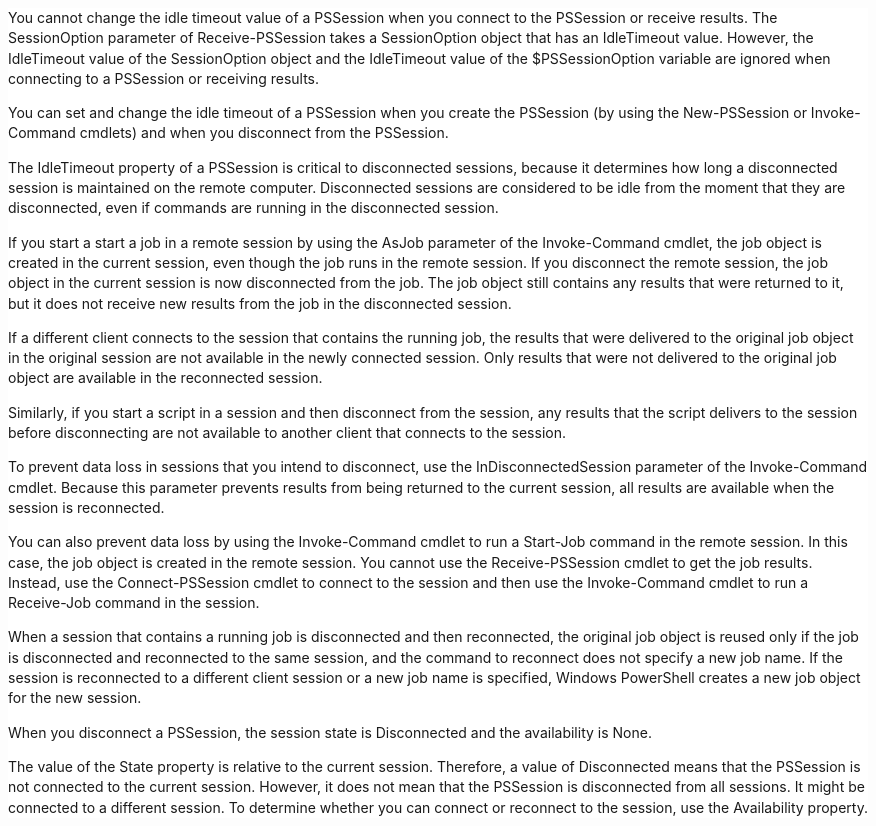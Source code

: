You cannot change the idle timeout value of a PSSession when you connect to the PSSession or receive results.
The SessionOption parameter of Receive-PSSession takes a SessionOption object that has an IdleTimeout value.
However, the IdleTimeout value of the SessionOption object and the IdleTimeout value of the $PSSessionOption variable are ignored when connecting to a PSSession or receiving results.

You can set and change the idle timeout of a PSSession when you create the PSSession (by using the New-PSSession or Invoke-Command cmdlets) and when you disconnect from the PSSession.

The IdleTimeout property of  a PSSession is critical to disconnected sessions, because it determines how long a disconnected session is maintained on the remote computer.
Disconnected sessions are considered to be idle from the moment that they are disconnected, even if commands are running in the disconnected session.

If you start a start a job in a remote session by using the AsJob parameter of the Invoke-Command cmdlet, the job object is created in the current session, even though the job runs in the remote session.
If you disconnect the remote session, the job object in the current session is now disconnected from the job.
The job object still contains any results that were returned to it, but it does not receive new results from the job in the disconnected session.

If a different client connects to the session that contains the running job, the results that were delivered to the original job object in the original session are not available in the newly connected session.
Only results that were not delivered to the original job object are available in the reconnected session.

Similarly, if you start a script in a session and then disconnect from the session, any results that the script delivers to the session before disconnecting are not available to another client that connects to the session.

To prevent data loss in sessions that you intend to disconnect, use the InDisconnectedSession parameter of the  Invoke-Command cmdlet.
Because this parameter prevents results from being returned to the current session, all results are available when the session is reconnected.

You can also prevent data loss by using the Invoke-Command cmdlet to run a Start-Job command in the remote session.
In this case, the job object is created in the remote session.
You cannot use the Receive-PSSession cmdlet to get the job results.
Instead, use the Connect-PSSession cmdlet to connect to the session and then use the Invoke-Command cmdlet to run a Receive-Job command in the session.

When a session that contains a running job is disconnected and then reconnected, the original job object is reused only if the job is disconnected and reconnected to the same session, and the command to reconnect does not specify a new job name.
If the session is reconnected to a different client session or a new job name is specified, Windows PowerShell creates a new job object for the new session.

When you disconnect a PSSession, the session state is Disconnected and the availability is None.

The value of the State property is relative to the current session.
Therefore, a value of Disconnected means that the PSSession is not connected to the current session.
However, it does not mean that the PSSession is disconnected from all sessions.
It might be connected to a different session.
To determine whether you can connect or reconnect to the session, use the Availability property.
